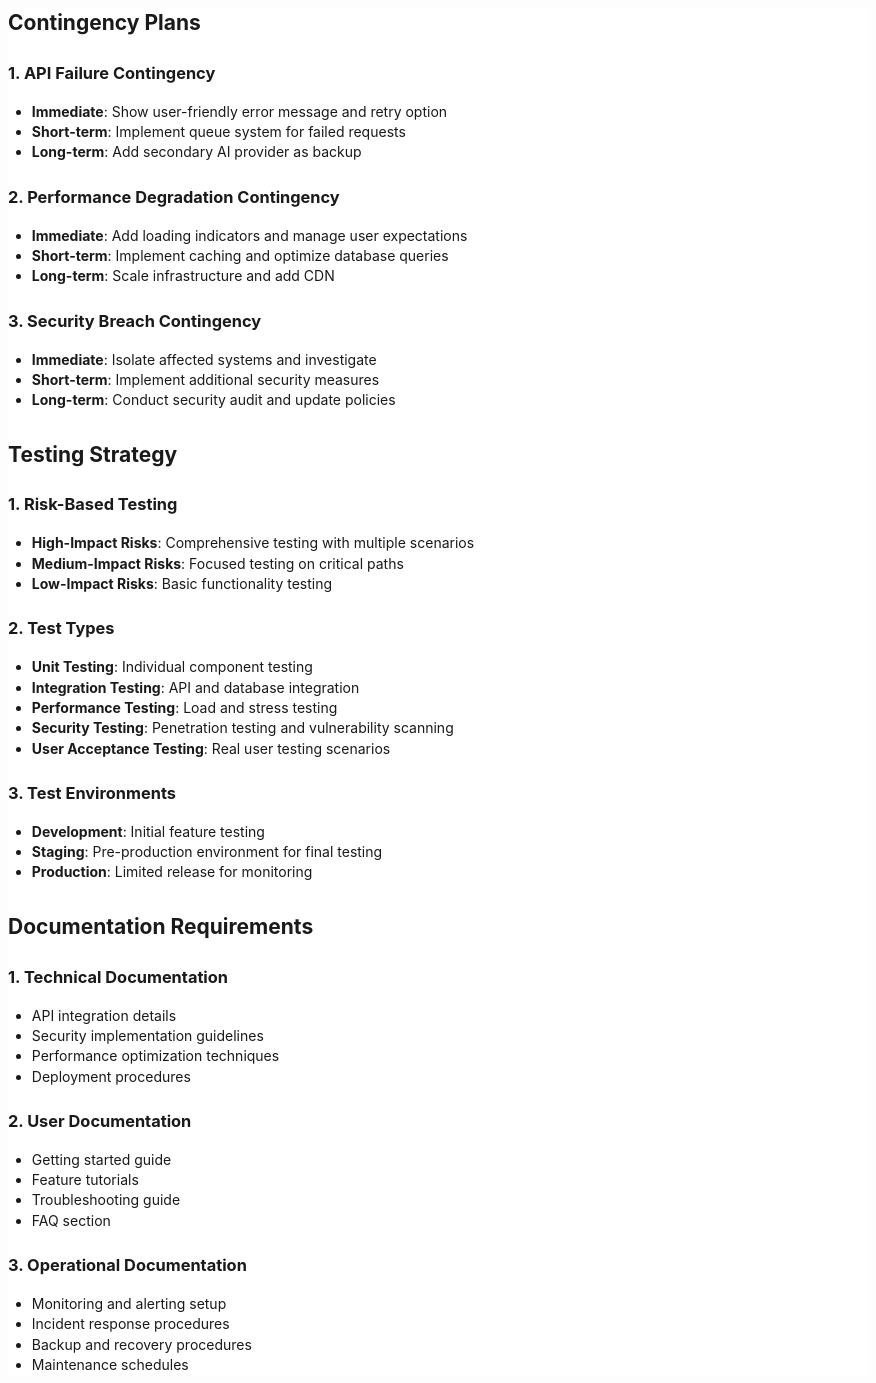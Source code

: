 ## Contingency Plans

### 1. API Failure Contingency
- **Immediate**: Show user-friendly error message and retry option
- **Short-term**: Implement queue system for failed requests
- **Long-term**: Add secondary AI provider as backup

### 2. Performance Degradation Contingency
- **Immediate**: Add loading indicators and manage user expectations
- **Short-term**: Implement caching and optimize database queries
- **Long-term**: Scale infrastructure and add CDN

### 3. Security Breach Contingency
- **Immediate**: Isolate affected systems and investigate
- **Short-term**: Implement additional security measures
- **Long-term**: Conduct security audit and update policies

## Testing Strategy

### 1. Risk-Based Testing
- **High-Impact Risks**: Comprehensive testing with multiple scenarios
- **Medium-Impact Risks**: Focused testing on critical paths
- **Low-Impact Risks**: Basic functionality testing

### 2. Test Types
- **Unit Testing**: Individual component testing
- **Integration Testing**: API and database integration
- **Performance Testing**: Load and stress testing
- **Security Testing**: Penetration testing and vulnerability scanning
- **User Acceptance Testing**: Real user testing scenarios

### 3. Test Environments
- **Development**: Initial feature testing
- **Staging**: Pre-production environment for final testing
- **Production**: Limited release for monitoring

## Documentation Requirements

### 1. Technical Documentation
- API integration details
- Security implementation guidelines
- Performance optimization techniques
- Deployment procedures

### 2. User Documentation
- Getting started guide
- Feature tutorials
- Troubleshooting guide
- FAQ section

### 3. Operational Documentation
- Monitoring and alerting setup
- Incident response procedures
- Backup and recovery procedures
- Maintenance schedules